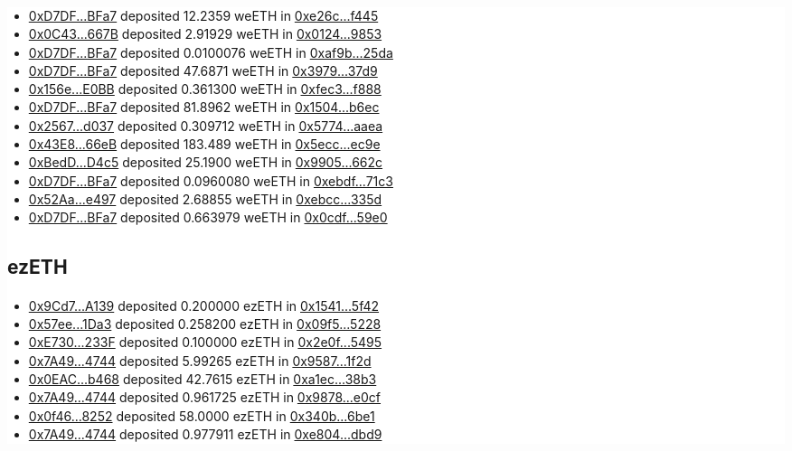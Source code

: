 - [0xD7DF...BFa7](https://etherscan.io/address/0xD7DF7E085214743530afF339aFC420c7c720BFa7) deposited 12.2359 weETH in [0xe26c...f445](https://etherscan.io/tx/0xD7DF7E085214743530afF339aFC420c7c720BFa7)
- [0x0C43...667B](https://etherscan.io/address/0x0C439c264D4c66a964AE915B20969411ef22667B) deposited 2.91929 weETH in [0x0124...9853](https://etherscan.io/tx/0x0C439c264D4c66a964AE915B20969411ef22667B)
- [0xD7DF...BFa7](https://etherscan.io/address/0xD7DF7E085214743530afF339aFC420c7c720BFa7) deposited 0.0100076 weETH in [0xaf9b...25da](https://etherscan.io/tx/0xD7DF7E085214743530afF339aFC420c7c720BFa7)
- [0xD7DF...BFa7](https://etherscan.io/address/0xD7DF7E085214743530afF339aFC420c7c720BFa7) deposited 47.6871 weETH in [0x3979...37d9](https://etherscan.io/tx/0xD7DF7E085214743530afF339aFC420c7c720BFa7)
- [0x156e...E0BB](https://etherscan.io/address/0x156e5aB67973a9160a95FA28a741d6cb1D90E0BB) deposited 0.361300 weETH in [0xfec3...f888](https://etherscan.io/tx/0x156e5aB67973a9160a95FA28a741d6cb1D90E0BB)
- [0xD7DF...BFa7](https://etherscan.io/address/0xD7DF7E085214743530afF339aFC420c7c720BFa7) deposited 81.8962 weETH in [0x1504...b6ec](https://etherscan.io/tx/0xD7DF7E085214743530afF339aFC420c7c720BFa7)
- [0x2567...d037](https://etherscan.io/address/0x2567EF517CEA81700dec3C0f1372EA5aDffAd037) deposited 0.309712 weETH in [0x5774...aaea](https://etherscan.io/tx/0x2567EF517CEA81700dec3C0f1372EA5aDffAd037)
- [0x43E8...66eB](https://etherscan.io/address/0x43E8b831eb74F5a2dBFB7e6330c76391F7Dc66eB) deposited 183.489 weETH in [0x5ecc...ec9e](https://etherscan.io/tx/0x43E8b831eb74F5a2dBFB7e6330c76391F7Dc66eB)
- [0xBedD...D4c5](https://etherscan.io/address/0xBedD3152b05C6f2FF253D06384aE550b9f53D4c5) deposited 25.1900 weETH in [0x9905...662c](https://etherscan.io/tx/0xBedD3152b05C6f2FF253D06384aE550b9f53D4c5)
- [0xD7DF...BFa7](https://etherscan.io/address/0xD7DF7E085214743530afF339aFC420c7c720BFa7) deposited 0.0960080 weETH in [0xebdf...71c3](https://etherscan.io/tx/0xD7DF7E085214743530afF339aFC420c7c720BFa7)
- [0x52Aa...e497](https://etherscan.io/address/0x52Aa899454998Be5b000Ad077a46Bbe360F4e497) deposited 2.68855 weETH in [0xebcc...335d](https://etherscan.io/tx/0x52Aa899454998Be5b000Ad077a46Bbe360F4e497)
- [0xD7DF...BFa7](https://etherscan.io/address/0xD7DF7E085214743530afF339aFC420c7c720BFa7) deposited 0.663979 weETH in [0x0cdf...59e0](https://etherscan.io/tx/0xD7DF7E085214743530afF339aFC420c7c720BFa7)
## ezETH
- [0x9Cd7...A139](https://etherscan.io/address/0x9Cd703F4AC3Bd0b9ed18e338258Ba042eC68A139) deposited 0.200000 ezETH in [0x1541...5f42](https://etherscan.io/tx/0x9Cd703F4AC3Bd0b9ed18e338258Ba042eC68A139)
- [0x57ee...1Da3](https://etherscan.io/address/0x57eed9235DB3c99bD4BB0446A73c03f4bcFb1Da3) deposited 0.258200 ezETH in [0x09f5...5228](https://etherscan.io/tx/0x57eed9235DB3c99bD4BB0446A73c03f4bcFb1Da3)
- [0xE730...233F](https://etherscan.io/address/0xE73017E82380b0C378982F6b7820723FDE36233F) deposited 0.100000 ezETH in [0x2e0f...5495](https://etherscan.io/tx/0xE73017E82380b0C378982F6b7820723FDE36233F)
- [0x7A49...4744](https://etherscan.io/address/0x7A493Be5c2ce014cD049Bf178a1ac0Db1B434744) deposited 5.99265 ezETH in [0x9587...1f2d](https://etherscan.io/tx/0x7A493Be5c2ce014cD049Bf178a1ac0Db1B434744)
- [0x0EAC...b468](https://etherscan.io/address/0x0EACbaA94AEcc4e51d299a99915F64EE96F3b468) deposited 42.7615 ezETH in [0xa1ec...38b3](https://etherscan.io/tx/0x0EACbaA94AEcc4e51d299a99915F64EE96F3b468)
- [0x7A49...4744](https://etherscan.io/address/0x7A493Be5c2ce014cD049Bf178a1ac0Db1B434744) deposited 0.961725 ezETH in [0x9878...e0cf](https://etherscan.io/tx/0x7A493Be5c2ce014cD049Bf178a1ac0Db1B434744)
- [0x0f46...8252](https://etherscan.io/address/0x0f46a35E2e65DE478c55a3A3b1d827F08a158252) deposited 58.0000 ezETH in [0x340b...6be1](https://etherscan.io/tx/0x0f46a35E2e65DE478c55a3A3b1d827F08a158252)
- [0x7A49...4744](https://etherscan.io/address/0x7A493Be5c2ce014cD049Bf178a1ac0Db1B434744) deposited 0.977911 ezETH in [0xe804...dbd9](https://etherscan.io/tx/0x7A493Be5c2ce014cD049Bf178a1ac0Db1B434744)